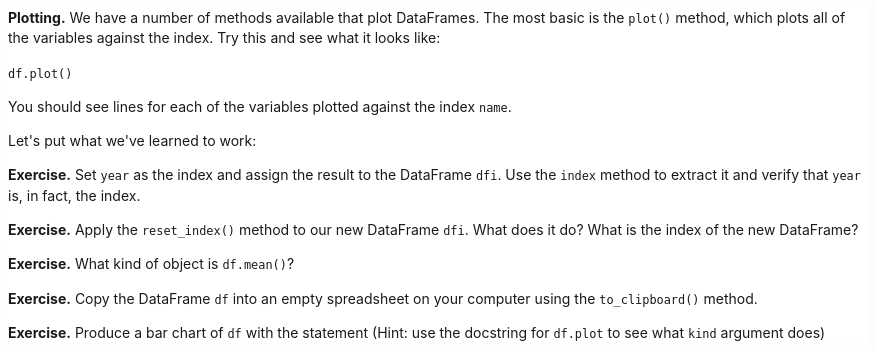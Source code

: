 **Plotting.**  We have a number of methods available that plot DataFrames.  The most basic is the `plot()` method, which plots all of the variables against the index.  Try this and see what it looks like:

```python
df.plot()
```

You should see lines for each of the variables plotted against the index `name`.

Let's put what we've learned to work:

**Exercise.** Set `year` as the index and assign the result to the DataFrame `dfi`.  Use the `index` method to extract it and verify that `year` is, in fact, the index.

**Exercise.**  Apply the `reset_index()` method to our new DataFrame `dfi`.  What does it do?  What is the index of the new DataFrame?

**Exercise.** What kind of object is `df.mean()`?

**Exercise.** Copy the DataFrame `df` into an empty spreadsheet on your computer using the `to_clipboard()` method.

**Exercise.**  Produce a bar chart of `df` with the statement (Hint: use the docstring for `df.plot` to see what `kind` argument does)

